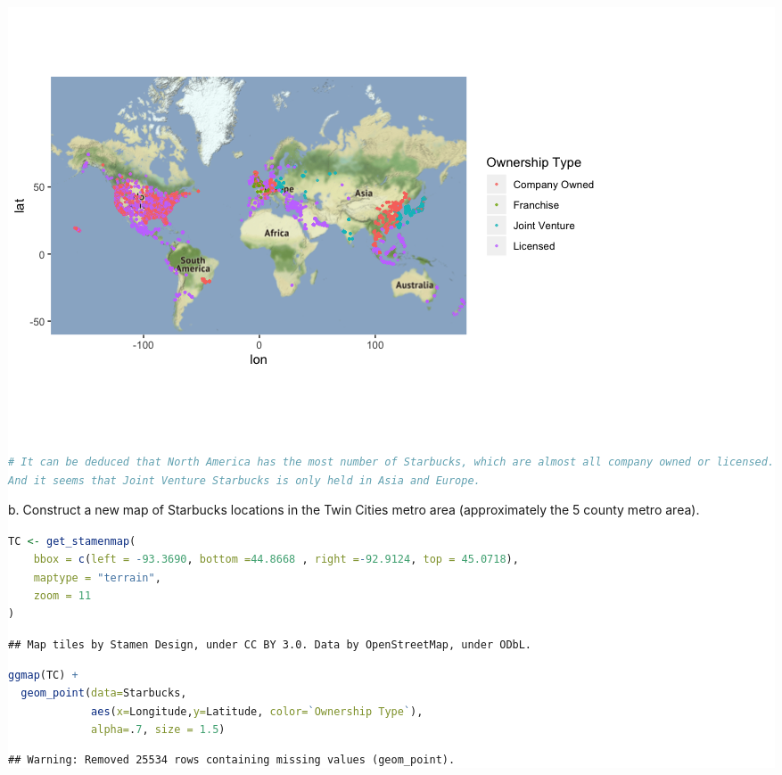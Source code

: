 ![](HW3_files/figure-html/unnamed-chunk-11-1.png)

```r
# It can be deduced that North America has the most number of Starbucks, which are almost all company owned or licensed. And it seems that Joint Venture Starbucks is only held in Asia and Europe. 
```

b. Construct a new map of Starbucks locations in the Twin Cities metro area (approximately the 5 county metro area).


```r
TC <- get_stamenmap(
    bbox = c(left = -93.3690, bottom =44.8668 , right =-92.9124, top = 45.0718), 
    maptype = "terrain",
    zoom = 11
)
```

```
## Map tiles by Stamen Design, under CC BY 3.0. Data by OpenStreetMap, under ODbL.
```

```r
ggmap(TC) +
  geom_point(data=Starbucks, 
             aes(x=Longitude,y=Latitude, color=`Ownership Type`), 
             alpha=.7, size = 1.5) 
```

```
## Warning: Removed 25534 rows containing missing values (geom_point).
```
